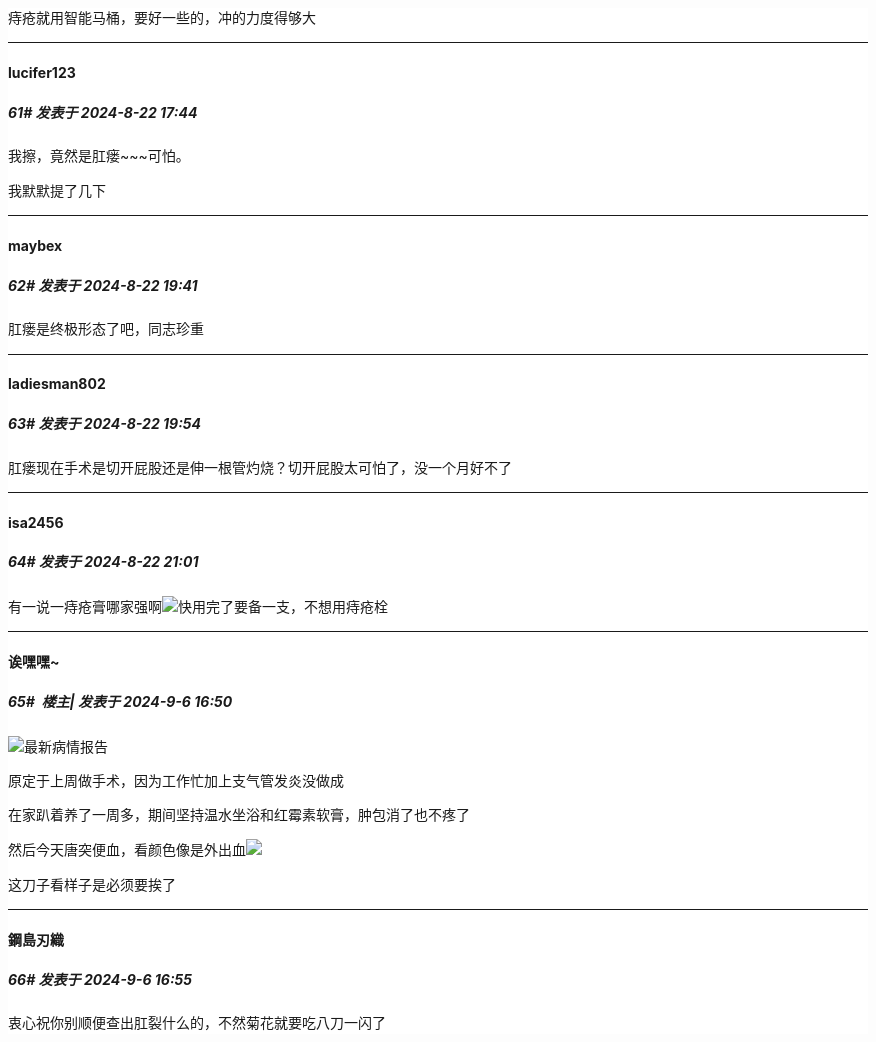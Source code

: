 痔疮就用智能马桶，要好一些的，冲的力度得够大

*****

####  lucifer123  
##### 61#       发表于 2024-8-22 17:44

我擦，竟然是肛瘘~~~可怕。

我默默提了几下

*****

####  maybex  
##### 62#       发表于 2024-8-22 19:41

肛瘘是终极形态了吧，同志珍重

*****

####  ladiesman802  
##### 63#       发表于 2024-8-22 19:54

肛瘘现在手术是切开屁股还是伸一根管灼烧？切开屁股太可怕了，没一个月好不了

*****

####  isa2456  
##### 64#       发表于 2024-8-22 21:01

有一说一痔疮膏哪家强啊<img src="https://static.saraba1st.com/image/smiley/face/159.jpg" referrerpolicy="no-referrer">快用完了要备一支，不想用痔疮栓

*****

####  诶嘿嘿~  
##### 65#         楼主| 发表于 2024-9-6 16:50

<img src="https://static.saraba1st.com/image/smiley/face2017/001.png">最新病情报告

原定于上周做手术，因为工作忙加上支气管发炎没做成

在家趴着养了一周多，期间坚持温水坐浴和红霉素软膏，肿包消了也不疼了

然后今天唐突便血，看颜色像是外出血<img src="https://static.saraba1st.com/image/smiley/face2017/152.png" referrerpolicy="no-referrer">

这刀子看样子是必须要挨了


*****

####  鋼島刃織  
##### 66#       发表于 2024-9-6 16:55

衷心祝你别顺便查出肛裂什么的，不然菊花就要吃八刀一闪了
